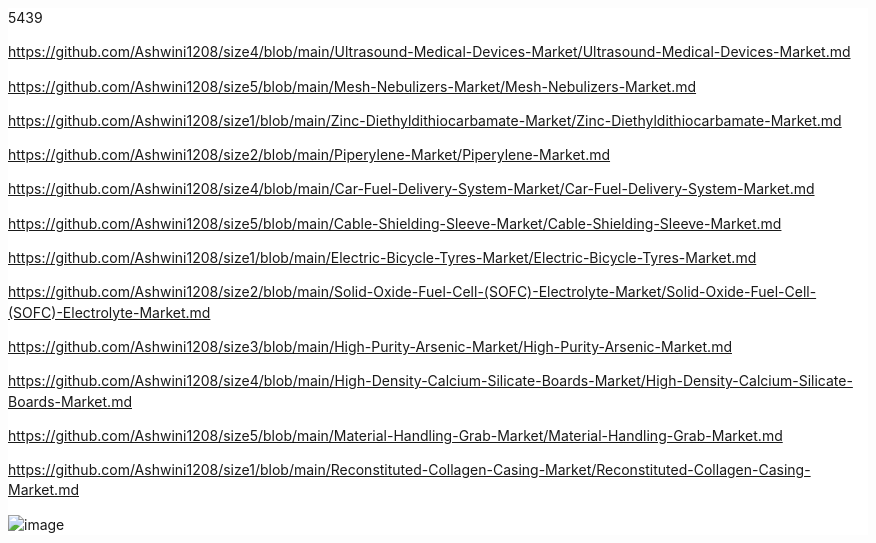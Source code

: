 5439</p><p><a href="https://github.com/Ashwini1208/size4/blob/main/Ultrasound-Medical-Devices-Market/Ultrasound-Medical-Devices-Market.md">https://github.com/Ashwini1208/size4/blob/main/Ultrasound-Medical-Devices-Market/Ultrasound-Medical-Devices-Market.md</a></p><p><a href="https://github.com/Ashwini1208/size5/blob/main/Mesh-Nebulizers-Market/Mesh-Nebulizers-Market.md">https://github.com/Ashwini1208/size5/blob/main/Mesh-Nebulizers-Market/Mesh-Nebulizers-Market.md</a></p><p><a href="https://github.com/Ashwini1208/size1/blob/main/Zinc-Diethyldithiocarbamate-Market/Zinc-Diethyldithiocarbamate-Market.md">https://github.com/Ashwini1208/size1/blob/main/Zinc-Diethyldithiocarbamate-Market/Zinc-Diethyldithiocarbamate-Market.md</a></p><p><a href="https://github.com/Ashwini1208/size2/blob/main/Piperylene-Market/Piperylene-Market.md">https://github.com/Ashwini1208/size2/blob/main/Piperylene-Market/Piperylene-Market.md</a></p><p><a href="https://github.com/Ashwini1208/size4/blob/main/Car-Fuel-Delivery-System-Market/Car-Fuel-Delivery-System-Market.md">https://github.com/Ashwini1208/size4/blob/main/Car-Fuel-Delivery-System-Market/Car-Fuel-Delivery-System-Market.md</a></p><p><a href="https://github.com/Ashwini1208/size5/blob/main/Cable-Shielding-Sleeve-Market/Cable-Shielding-Sleeve-Market.md">https://github.com/Ashwini1208/size5/blob/main/Cable-Shielding-Sleeve-Market/Cable-Shielding-Sleeve-Market.md</a></p><p><a href="https://github.com/Ashwini1208/size1/blob/main/Electric-Bicycle-Tyres-Market/Electric-Bicycle-Tyres-Market.md">https://github.com/Ashwini1208/size1/blob/main/Electric-Bicycle-Tyres-Market/Electric-Bicycle-Tyres-Market.md</a></p><p><a href="https://github.com/Ashwini1208/size2/blob/main/Solid-Oxide-Fuel-Cell-(SOFC)-Electrolyte-Market/Solid-Oxide-Fuel-Cell-(SOFC)-Electrolyte-Market.md">https://github.com/Ashwini1208/size2/blob/main/Solid-Oxide-Fuel-Cell-(SOFC)-Electrolyte-Market/Solid-Oxide-Fuel-Cell-(SOFC)-Electrolyte-Market.md</a></p><p><a href="https://github.com/Ashwini1208/size3/blob/main/High-Purity-Arsenic-Market/High-Purity-Arsenic-Market.md">https://github.com/Ashwini1208/size3/blob/main/High-Purity-Arsenic-Market/High-Purity-Arsenic-Market.md</a></p><p><a href="https://github.com/Ashwini1208/size4/blob/main/High-Density-Calcium-Silicate-Boards-Market/High-Density-Calcium-Silicate-Boards-Market.md">https://github.com/Ashwini1208/size4/blob/main/High-Density-Calcium-Silicate-Boards-Market/High-Density-Calcium-Silicate-Boards-Market.md</a></p><p><a href="https://github.com/Ashwini1208/size5/blob/main/Material-Handling-Grab-Market/Material-Handling-Grab-Market.md">https://github.com/Ashwini1208/size5/blob/main/Material-Handling-Grab-Market/Material-Handling-Grab-Market.md</a></p><p><a href="https://github.com/Ashwini1208/size1/blob/main/Reconstituted-Collagen-Casing-Market/Reconstituted-Collagen-Casing-Market.md">https://github.com/Ashwini1208/size1/blob/main/Reconstituted-Collagen-Casing-Market/Reconstituted-Collagen-Casing-Market.md</a></p>
![image](https://github.com/user-attachments/assets/43e73215-4f81-4eeb-bde1-418ba4e682e1)
